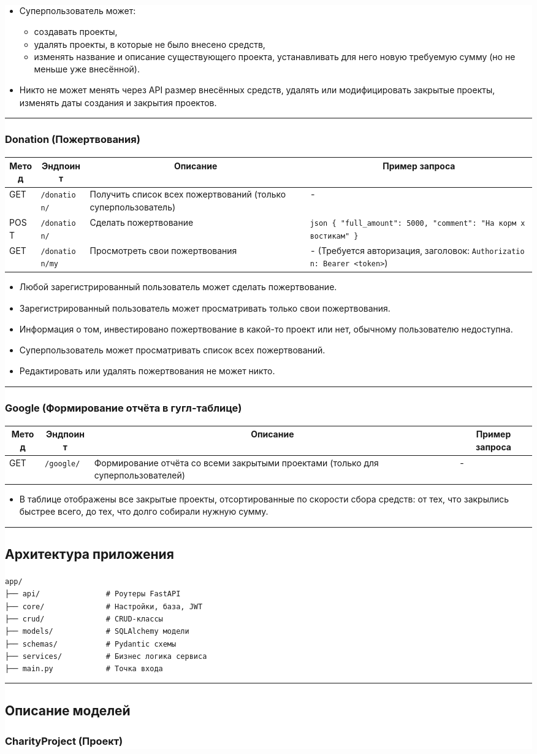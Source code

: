 - Суперпользователь может: 
   - создавать проекты,
   - удалять проекты, в которые не было внесено средств,
   - изменять название и описание существующего проекта, устанавливать для него новую требуемую сумму (но не меньше уже внесённой).

- Никто не может менять через API размер внесённых средств, удалять или модифицировать закрытые проекты, изменять даты создания и закрытия проектов.

---

### Donation (Пожертвования)

| Метод | Эндпоинт            | Описание                                | Пример запроса                                                                                      |
|-------|---------------------|-----------------------------------------|----------------------------------------------------------------------------------------------------|
| GET   | `/donation/`        | Получить список всех пожертвований (только суперпользователь) | -                                                                                                  |
| POST  | `/donation/`        | Сделать пожертвование                   | ```json { "full_amount": 5000, "comment": "На корм хвостикам" } ```                                 |
| GET   | `/donation/my`      | Просмотреть свои пожертвования          | - (Требуется авторизация, заголовок: `Authorization: Bearer <token>`)                               |

- Любой зарегистрированный пользователь может сделать пожертвование.

- Зарегистрированный пользователь может просматривать только свои пожертвования.

- Информация о том, инвестировано пожертвование в какой-то проект или нет, обычному пользователю недоступна.

- Суперпользователь может просматривать список всех пожертвований.

- Редактировать или удалять пожертвования не может никто.
---
### Google (Формирование отчёта в гугл-таблице)
| Метод | Эндпоинт   | Описание                                                                         | Пример запроса |
| ----- | ---------- | -------------------------------------------------------------------------------- | -------------- |
| GET   | `/google/` | Формирование отчёта со всеми закрытыми проектами (только для суперпользователей) | -              |

- В таблице отображены все закрытые проекты, отсортированные по скорости сбора средств: от тех, что закрылись быстрее всего, до тех, что долго собирали нужную сумму.

---

## Архитектура приложения

```
app/
├── api/               # Роутеры FastAPI
├── core/              # Настройки, база, JWT
├── crud/              # CRUD-классы
├── models/            # SQLAlchemy модели
├── schemas/           # Pydantic схемы
├── services/          # Бизнес логика сервиса
├── main.py            # Точка входа
```
---
## Описание моделей
### CharityProject (Проект)

